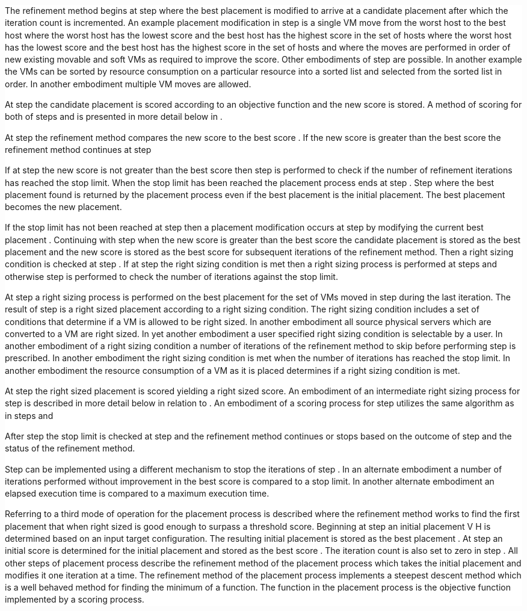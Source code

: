 The refinement method begins at step where the best placement is modified to arrive at a candidate placement after which the iteration count is incremented. An example placement modification in step is a single VM move from the worst host to the best host where the worst host has the lowest score and the best host has the highest score in the set of hosts where the worst host has the lowest score and the best host has the highest score in the set of hosts and where the moves are performed in order of new existing movable and soft VMs as required to improve the score. Other embodiments of step are possible. In another example the VMs can be sorted by resource consumption on a particular resource into a sorted list and selected from the sorted list in order. In another embodiment multiple VM moves are allowed.

At step the candidate placement is scored according to an objective function and the new score is stored. A method of scoring for both of steps and is presented in more detail below in .

At step the refinement method compares the new score to the best score . If the new score is greater than the best score the refinement method continues at step

If at step the new score is not greater than the best score then step is performed to check if the number of refinement iterations has reached the stop limit. When the stop limit has been reached the placement process ends at step . Step where the best placement found is returned by the placement process even if the best placement is the initial placement. The best placement becomes the new placement.

If the stop limit has not been reached at step then a placement modification occurs at step by modifying the current best placement . Continuing with step when the new score is greater than the best score the candidate placement is stored as the best placement and the new score is stored as the best score for subsequent iterations of the refinement method. Then a right sizing condition is checked at step . If at step the right sizing condition is met then a right sizing process is performed at steps and otherwise step is performed to check the number of iterations against the stop limit.

At step a right sizing process is performed on the best placement for the set of VMs moved in step during the last iteration. The result of step is a right sized placement according to a right sizing condition. The right sizing condition includes a set of conditions that determine if a VM is allowed to be right sized. In another embodiment all source physical servers which are converted to a VM are right sized. In yet another embodiment a user specified right sizing condition is selectable by a user. In another embodiment of a right sizing condition a number of iterations of the refinement method to skip before performing step is prescribed. In another embodiment the right sizing condition is met when the number of iterations has reached the stop limit. In another embodiment the resource consumption of a VM as it is placed determines if a right sizing condition is met.

At step the right sized placement is scored yielding a right sized score. An embodiment of an intermediate right sizing process for step is described in more detail below in relation to . An embodiment of a scoring process for step utilizes the same algorithm as in steps and

After step the stop limit is checked at step and the refinement method continues or stops based on the outcome of step and the status of the refinement method.

Step can be implemented using a different mechanism to stop the iterations of step . In an alternate embodiment a number of iterations performed without improvement in the best score is compared to a stop limit. In another alternate embodiment an elapsed execution time is compared to a maximum execution time.

Referring to a third mode of operation for the placement process is described where the refinement method works to find the first placement that when right sized is good enough to surpass a threshold score. Beginning at step an initial placement V H is determined based on an input target configuration. The resulting initial placement is stored as the best placement . At step an initial score is determined for the initial placement and stored as the best score . The iteration count is also set to zero in step . All other steps of placement process describe the refinement method of the placement process which takes the initial placement and modifies it one iteration at a time. The refinement method of the placement process implements a steepest descent method which is a well behaved method for finding the minimum of a function. The function in the placement process is the objective function implemented by a scoring process.
